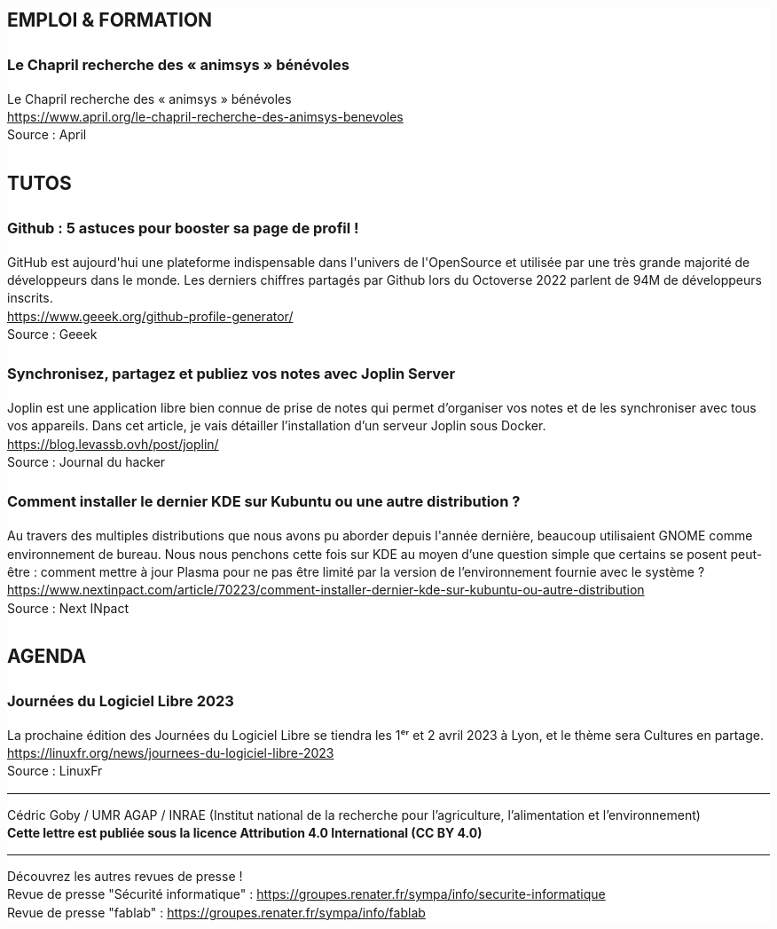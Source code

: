 ## EMPLOI & FORMATION  

### Le Chapril recherche des « animsys » bénévoles
Le Chapril recherche des « animsys » bénévoles  
https://www.april.org/le-chapril-recherche-des-animsys-benevoles  
Source : April

## TUTOS  

### Github : 5 astuces pour booster sa page de profil !
GitHub est aujourd'hui une plateforme indispensable dans l'univers de l'OpenSource et utilisée par une très grande majorité de développeurs dans le monde. Les derniers chiffres partagés par Github lors du Octoverse 2022 parlent de 94M de développeurs inscrits.  
https://www.geeek.org/github-profile-generator/  
Source : Geeek

### Synchronisez, partagez et publiez vos notes avec Joplin Server
Joplin est une application libre bien connue de prise de notes qui permet d’organiser vos notes et de les synchroniser avec tous vos appareils. Dans cet article, je vais détailler l’installation d’un serveur Joplin sous Docker.  
https://blog.levassb.ovh/post/joplin/  
Source : Journal du hacker

### Comment installer le dernier KDE sur Kubuntu ou une autre distribution ?
Au travers des multiples distributions que nous avons pu aborder depuis l'année dernière, beaucoup utilisaient GNOME comme environnement de bureau. Nous nous penchons cette fois sur KDE au moyen d’une question simple que certains se posent peut-être : comment mettre à jour Plasma pour ne pas être limité par la version de l’environnement fournie avec le système ?  
https://www.nextinpact.com/article/70223/comment-installer-dernier-kde-sur-kubuntu-ou-autre-distribution  
Source : Next INpact

## AGENDA  

### Journées du Logiciel Libre 2023
La prochaine édition des Journées du Logiciel Libre se tiendra les 1ᵉʳ et 2 avril 2023 à Lyon, et le thème sera Cultures en partage.  
https://linuxfr.org/news/journees-du-logiciel-libre-2023  
Source : LinuxFr

---  
Cédric Goby / UMR AGAP / INRAE (Institut national de la recherche pour l’agriculture, l’alimentation et l’environnement)  
**Cette lettre est publiée sous la licence Attribution 4.0 International (CC BY 4.0)**  

---  
Découvrez les autres revues de presse !  
Revue de presse "Sécurité informatique" : https://groupes.renater.fr/sympa/info/securite-informatique  
Revue de presse "fablab" : https://groupes.renater.fr/sympa/info/fablab  



